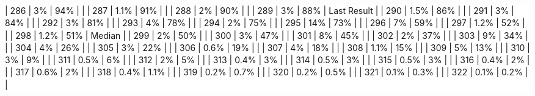 | 286 | 3% | 94% |  |
| 287 | 1.1% | 91% |  |
| 288 | 2% | 90% |  |
| 289 | 3% | 88% | Last Result |
| 290 | 1.5% | 86% |  |
| 291 | 3% | 84% |  |
| 292 | 3% | 81% |  |
| 293 | 4% | 78% |  |
| 294 | 2% | 75% |  |
| 295 | 14% | 73% |  |
| 296 | 7% | 59% |  |
| 297 | 1.2% | 52% |  |
| 298 | 1.2% | 51% | Median |
| 299 | 2% | 50% |  |
| 300 | 3% | 47% |  |
| 301 | 8% | 45% |  |
| 302 | 2% | 37% |  |
| 303 | 9% | 34% |  |
| 304 | 4% | 26% |  |
| 305 | 3% | 22% |  |
| 306 | 0.6% | 19% |  |
| 307 | 4% | 18% |  |
| 308 | 1.1% | 15% |  |
| 309 | 5% | 13% |  |
| 310 | 3% | 9% |  |
| 311 | 0.5% | 6% |  |
| 312 | 2% | 5% |  |
| 313 | 0.4% | 3% |  |
| 314 | 0.5% | 3% |  |
| 315 | 0.5% | 3% |  |
| 316 | 0.4% | 2% |  |
| 317 | 0.6% | 2% |  |
| 318 | 0.4% | 1.1% |  |
| 319 | 0.2% | 0.7% |  |
| 320 | 0.2% | 0.5% |  |
| 321 | 0.1% | 0.3% |  |
| 322 | 0.1% | 0.2% |  |